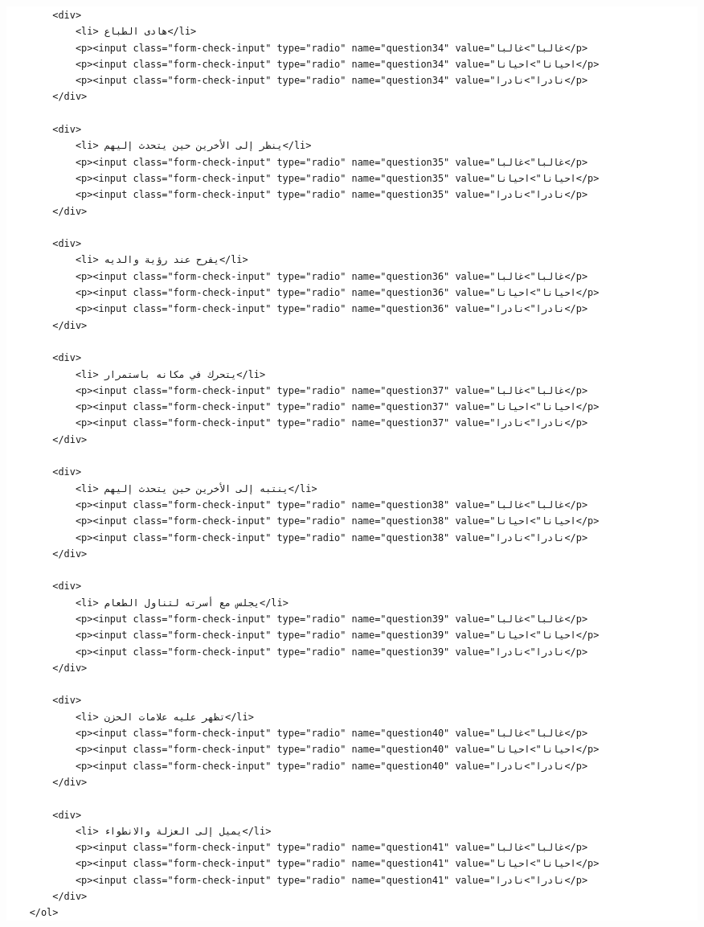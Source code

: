             <div>
                <li> هادى الطباع</li>
                <p><input class="form-check-input" type="radio" name="question34" value="غالبا">غالبا</p>
                <p><input class="form-check-input" type="radio" name="question34" value="احيانا">احيانا</p>
                <p><input class="form-check-input" type="radio" name="question34" value="نادرا">نادرا</p>
            </div>

            <div>
                <li> ينظر إلى الأخرين حين يتحدث إليهم</li>
                <p><input class="form-check-input" type="radio" name="question35" value="غالبا">غالبا</p>
                <p><input class="form-check-input" type="radio" name="question35" value="احيانا">احيانا</p>
                <p><input class="form-check-input" type="radio" name="question35" value="نادرا">نادرا</p>
            </div>

            <div>
                <li> يفرح عند رؤية والديه</li>
                <p><input class="form-check-input" type="radio" name="question36" value="غالبا">غالبا</p>
                <p><input class="form-check-input" type="radio" name="question36" value="احيانا">احيانا</p>
                <p><input class="form-check-input" type="radio" name="question36" value="نادرا">نادرا</p>
            </div>

            <div>
                <li> يتحرك في مكانه باستمرار</li>
                <p><input class="form-check-input" type="radio" name="question37" value="غالبا">غالبا</p>
                <p><input class="form-check-input" type="radio" name="question37" value="احيانا">احيانا</p>
                <p><input class="form-check-input" type="radio" name="question37" value="نادرا">نادرا</p>
            </div>

            <div>
                <li> ينتبه إلى الأخرين حين يتحدث إليهم</li>
                <p><input class="form-check-input" type="radio" name="question38" value="غالبا">غالبا</p>
                <p><input class="form-check-input" type="radio" name="question38" value="احيانا">احيانا</p>
                <p><input class="form-check-input" type="radio" name="question38" value="نادرا">نادرا</p>
            </div>

            <div>
                <li> يجلس مع أسرته لتناول الطعام</li>
                <p><input class="form-check-input" type="radio" name="question39" value="غالبا">غالبا</p>
                <p><input class="form-check-input" type="radio" name="question39" value="احيانا">احيانا</p>
                <p><input class="form-check-input" type="radio" name="question39" value="نادرا">نادرا</p>
            </div>

            <div>
                <li> تظهر عليه علامات الحزن</li>
                <p><input class="form-check-input" type="radio" name="question40" value="غالبا">غالبا</p>
                <p><input class="form-check-input" type="radio" name="question40" value="احيانا">احيانا</p>
                <p><input class="form-check-input" type="radio" name="question40" value="نادرا">نادرا</p>
            </div>

            <div>
                <li> يميل إلى العزلة والانطواء</li>
                <p><input class="form-check-input" type="radio" name="question41" value="غالبا">غالبا</p>
                <p><input class="form-check-input" type="radio" name="question41" value="احيانا">احيانا</p>
                <p><input class="form-check-input" type="radio" name="question41" value="نادرا">نادرا</p>
            </div>
        </ol>

